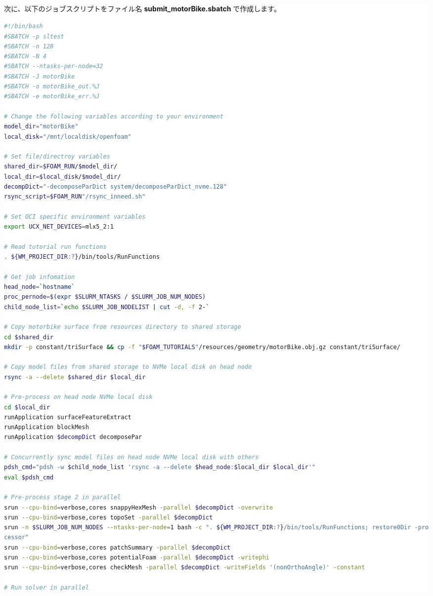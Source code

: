 ```sh
```

次に、以下のジョブスクリプトをファイル名 **submit_motorBike.sbatch** で作成します。

```sh
#!/bin/bash
#SBATCH -p sltest
#SBATCH -n 128
#SBATCH -N 4
#SBATCH --ntasks-per-node=32
#SBATCH -J motorBike
#SBATCH -o motorBike_out.%J
#SBATCH -e motorBike_err.%J
 
# Change the following variables according to your environment
model_dir="motorBike"
local_disk="/mnt/localdisk/openfoam"

# Set file/directroy variables
shared_dir=$FOAM_RUN/$model_dir/
local_dir=$local_disk/$model_dir/
decompDict="-decomposeParDict system/decomposeParDict_nvme.128"
rsync_script=$FOAM_RUN"/rsync_inneed.sh" 

# Set OCI specific environment variables
export UCX_NET_DEVICES=mlx5_2:1
 
# Read tutorial run functions
. ${WM_PROJECT_DIR:?}/bin/tools/RunFunctions

# Get job infomation
head_node=`hostname`
proc_pernode=$(expr $SLURM_NTASKS / $SLURM_JOB_NUM_NODES)
child_node_list=`echo $SLURM_JOB_NODELIST | cut -d, -f 2-`

# Copy motorbike surface from resources directory to shared storage
cd $shared_dir
mkdir -p constant/triSurface && cp -f "$FOAM_TUTORIALS"/resources/geometry/motorBike.obj.gz constant/triSurface/

# Copy model files from shared storage to NVMe local disk on head node
rsync -a --delete $shared_dir $local_dir

# Pre-process on head node NVMe local disk
cd $local_dir
runApplication surfaceFeatureExtract
runApplication blockMesh
runApplication $decompDict decomposePar

# Concurrently sync model files on head node NVMe local disk with others
pdsh_cmd="pdsh -w $child_node_list 'rsync -a --delete $head_node:$local_dir $local_dir'"
eval $pdsh_cmd

# Pre-process stage 2 in parallel
srun --cpu-bind=verbose,cores snappyHexMesh -parallel $decompDict -overwrite
srun --cpu-bind=verbose,cores topoSet -parallel $decompDict
srun -n $SLURM_JOB_NUM_NODES --ntasks-per-node=1 bash -c ". ${WM_PROJECT_DIR:?}/bin/tools/RunFunctions; restore0Dir -processor"
srun --cpu-bind=verbose,cores patchSummary -parallel $decompDict
srun --cpu-bind=verbose,cores potentialFoam -parallel $decompDict -writephi
srun --cpu-bind=verbose,cores checkMesh -parallel $decompDict -writeFields '(nonOrthoAngle)' -constant

# Run solver in parallel
```
